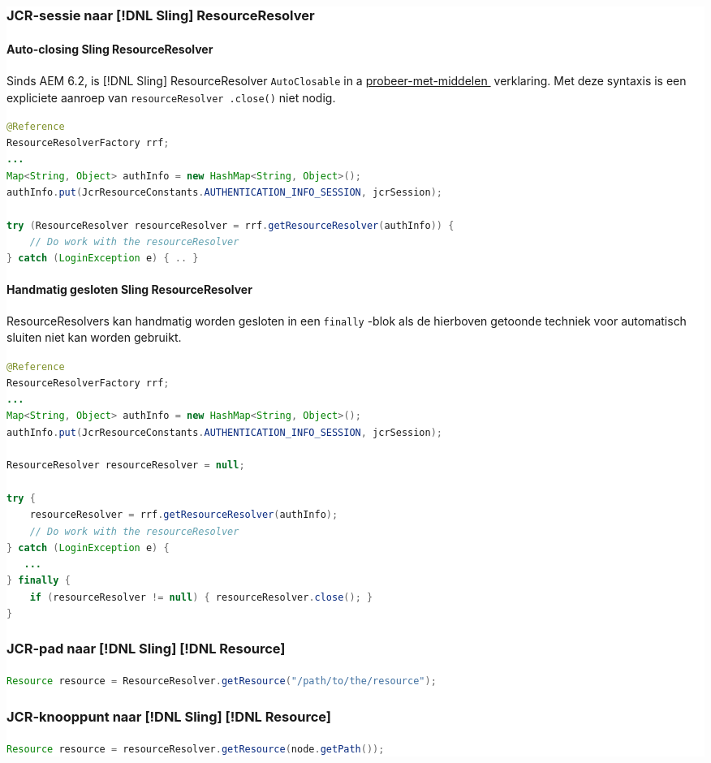 ### JCR-sessie naar [!DNL Sling] ResourceResolver

#### Auto-closing Sling ResourceResolver

Sinds AEM 6.2, is [!DNL Sling] ResourceResolver `AutoClosable` in a [&#x200B; probeer-met-middelen &#x200B;](https://docs.oracle.com/javase/tutorial/essential/exceptions/tryResourceClose.html) verklaring. Met deze syntaxis is een expliciete aanroep van `resourceResolver .close()` niet nodig.

```java
@Reference
ResourceResolverFactory rrf;
...
Map<String, Object> authInfo = new HashMap<String, Object>();
authInfo.put(JcrResourceConstants.AUTHENTICATION_INFO_SESSION, jcrSession);

try (ResourceResolver resourceResolver = rrf.getResourceResolver(authInfo)) {
    // Do work with the resourceResolver
} catch (LoginException e) { .. }
```

#### Handmatig gesloten Sling ResourceResolver

ResourceResolvers kan handmatig worden gesloten in een `finally` -blok als de hierboven getoonde techniek voor automatisch sluiten niet kan worden gebruikt.

```java
@Reference
ResourceResolverFactory rrf;
...
Map<String, Object> authInfo = new HashMap<String, Object>();
authInfo.put(JcrResourceConstants.AUTHENTICATION_INFO_SESSION, jcrSession);

ResourceResolver resourceResolver = null;

try {
    resourceResolver = rrf.getResourceResolver(authInfo);
    // Do work with the resourceResolver
} catch (LoginException e) {
   ...
} finally {
    if (resourceResolver != null) { resourceResolver.close(); }
}
```

### JCR-pad naar [!DNL Sling] [!DNL Resource]

```java
Resource resource = ResourceResolver.getResource("/path/to/the/resource");
```

### JCR-knooppunt naar [!DNL Sling] [!DNL Resource]

```java
Resource resource = resourceResolver.getResource(node.getPath());
```
